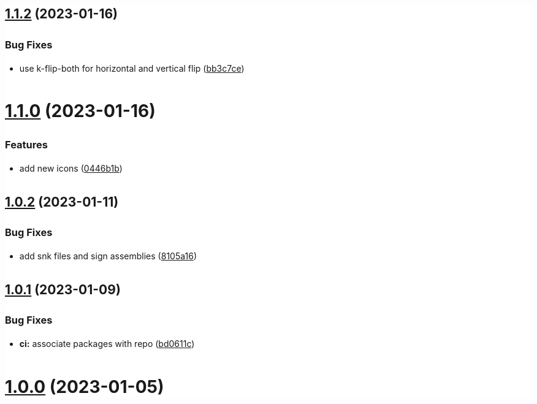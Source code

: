 


## [1.1.2](https://github.com/telerik/kendo-icons/compare/v1.1.1...v1.1.2) (2023-01-16)


### Bug Fixes

* use k-flip-both for horizontal and vertical flip ([bb3c7ce](https://github.com/telerik/kendo-icons/commit/bb3c7ce89638c486fc8e3ca8c3486cb10bcf8dd2))





# [1.1.0](https://github.com/telerik/kendo-icons/compare/v1.0.2...v1.1.0) (2023-01-16)


### Features

* add new icons ([0446b1b](https://github.com/telerik/kendo-icons/commit/0446b1bde221e3b5ee0a7ed00a526c5a1e2af86f))





## [1.0.2](https://github.com/telerik/kendo-icons/compare/v1.0.1...v1.0.2) (2023-01-11)


### Bug Fixes

* add snk files and sign assemblies ([8105a16](https://github.com/telerik/kendo-icons/commit/8105a16cc193853d00a0a55d2fde9124c4cb6870))





## [1.0.1](https://github.com/telerik/kendo-icons/compare/v0.7.0...v1.0.1) (2023-01-09)


### Bug Fixes

* **ci:** associate packages with repo ([bd0611c](https://github.com/telerik/kendo-icons/commit/bd0611c404d22ba64f4a8277b8313707fda2aec0))





# [1.0.0](https://github.com/telerik/kendo-icons/compare/v0.7.0...v1.0.0) (2023-01-05)
